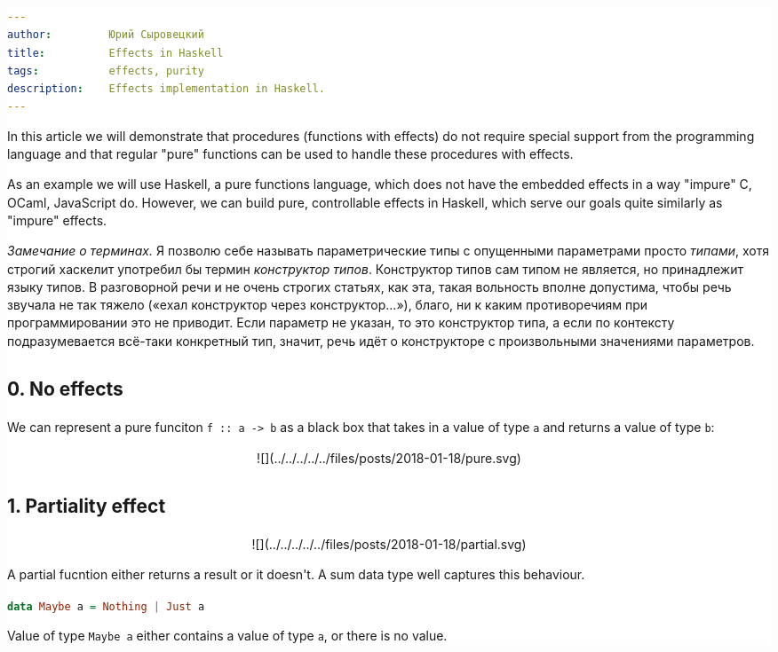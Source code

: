 ```yaml
---
author:         Юрий Сыровецкий
title:          Effects in Haskell
tags:           effects, purity
description:    Effects implementation in Haskell.
---
```


In this article we will demonstrate that procedures (functions with effects)
do not require special support from the programming language and that 
regular "pure" functions can be used to handle these procedures with effects. 

As an example we will use Haskell, a pure functions language, which does not have the embedded effects in a way "impure" C, OCaml, JavaScript do.
However, we can build pure, controllable effects in Haskell, which 
serve our goals quite similarly as "impure" effects. 







_Замечание о терминах._
Я позволю себе называть параметрические типы с опущенными параметрами просто
_типами_,
хотя строгий хаскелит употребил бы термин _конструктор типов_.
Конструктор типов сам типом не является, но принадлежит языку типов.
В разговорной речи и не очень строгих статьях, как эта,
такая вольность вполне допустима, чтобы речь звучала не так тяжело
(«ехал конструктор через конструктор...»),
благо, ни к каким противоречиям при программировании это не приводит.
Если параметр не указан, то это конструктор типа,
а если по контексту подразумевается всё-таки конкретный тип,
значит, речь идёт о конструкторе с произвольными значениями параметров.

## 0. No effects

We can represent a pure funciton `f :: a -> b` as a black box that takes in a value of type `a` and returns a value of type `b`:

<center>![](../../../../../files/posts/2018-01-18/pure.svg)</center>

## 1. Partiality effect

<center>![](../../../../../files/posts/2018-01-18/partial.svg)</center>

A partial fucntion either returns a result or it doesn't.
A sum data type well captures this behaviour. 

```haskell
data Maybe a = Nothing | Just a
```

Value of type `Maybe a` either contains a value 
of type `a`, or there is no value.
